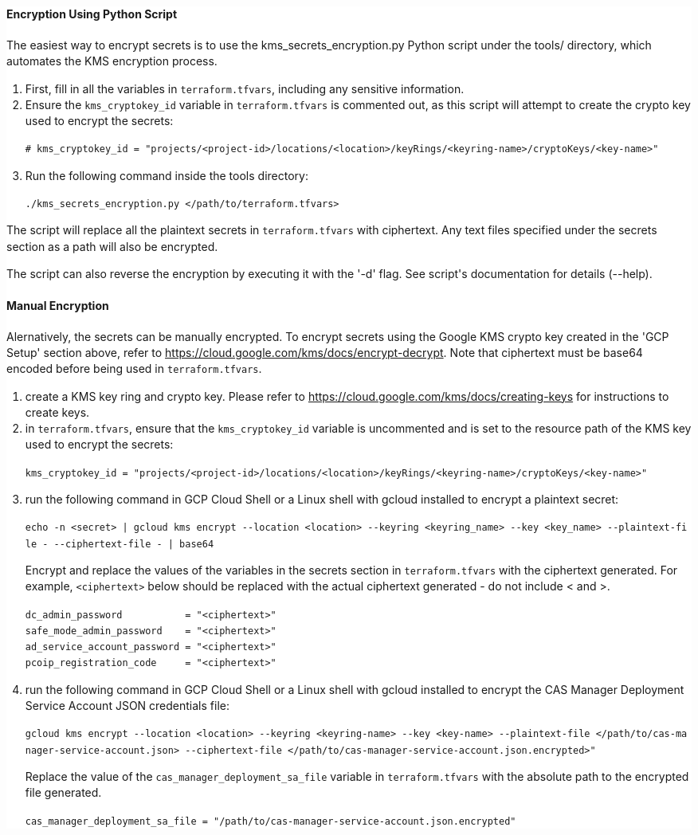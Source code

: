 #### Encryption Using Python Script
The easiest way to encrypt secrets is to use the kms_secrets_encryption.py Python script under the tools/ directory, which automates the KMS encryption process. 
1. First, fill in all the variables in `terraform.tfvars`, including any sensitive information.
2. Ensure the `kms_cryptokey_id` variable in `terraform.tfvars` is commented out, as this script will attempt to create the crypto key used to encrypt the secrets:
   ```
   # kms_cryptokey_id = "projects/<project-id>/locations/<location>/keyRings/<keyring-name>/cryptoKeys/<key-name>"
   ```
3. Run the following command inside the tools directory:
   ```
   ./kms_secrets_encryption.py </path/to/terraform.tfvars>
   ```

The script will replace all the plaintext secrets in `terraform.tfvars` with ciphertext. Any text files specified under the secrets section as a path will also be encrypted. 

The script can also reverse the encryption by executing it with the '-d' flag. See script's documentation for details (--help).

#### Manual Encryption
Alernatively, the secrets can be manually encrypted. To encrypt secrets using the Google KMS crypto key created in the 'GCP Setup' section above, refer to https://cloud.google.com/kms/docs/encrypt-decrypt. Note that ciphertext must be base64 encoded before being used in `terraform.tfvars`.

1. create a KMS key ring and crypto key. Please refer to https://cloud.google.com/kms/docs/creating-keys for instructions to create keys.
2. in `terraform.tfvars`, ensure that the `kms_cryptokey_id` variable is uncommented and is set to the resource path of the KMS key used to encrypt the secrets:
   ```
   kms_cryptokey_id = "projects/<project-id>/locations/<location>/keyRings/<keyring-name>/cryptoKeys/<key-name>"
   ```
3. run the following command in GCP Cloud Shell or a Linux shell with gcloud installed to encrypt a plaintext secret:
   ```
   echo -n <secret> | gcloud kms encrypt --location <location> --keyring <keyring_name> --key <key_name> --plaintext-file - --ciphertext-file - | base64
   ```
   Encrypt and replace the values of the variables in the secrets section in `terraform.tfvars` with the ciphertext generated. For example, `<ciphertext>` below should be replaced with the actual ciphertext generated - do not include < and >.
   ```
   dc_admin_password           = "<ciphertext>"
   safe_mode_admin_password    = "<ciphertext>"
   ad_service_account_password = "<ciphertext>"
   pcoip_registration_code     = "<ciphertext>"
   ```
4. run the following command in GCP Cloud Shell or a Linux shell with gcloud installed to encrypt the CAS Manager Deployment Service Account JSON credentials file:
   ```
   gcloud kms encrypt --location <location> --keyring <keyring-name> --key <key-name> --plaintext-file </path/to/cas-manager-service-account.json> --ciphertext-file </path/to/cas-manager-service-account.json.encrypted>"
   ```
   Replace the value of the `cas_manager_deployment_sa_file` variable in `terraform.tfvars` with the absolute path to the encrypted file generated.
   ```
   cas_manager_deployment_sa_file = "/path/to/cas-manager-service-account.json.encrypted"
   ```
